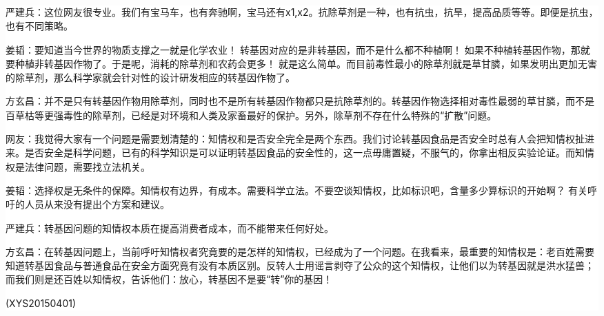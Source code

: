 严建兵：这位网友很专业。我们有宝马车，也有奔驰啊，宝马还有x1,x2。抗除草剂是一种，也有抗虫，抗旱，提高品质等等。即便是抗虫，也有不同策略。

姜韬：要知道当今世界的物质支撑之一就是化学农业！ 转基因对应的是非转基因，而不是什么都不种植啊！ 如果不种植转基因作物，那就要种植非转基因作物了。于是呢，消耗的除草剂和农药会更多！ 就是这么简单。而目前毒性最小的除草剂就是草甘膦，如果发明出更加无害的除草剂，那么科学家就会针对性的设计研发相应的转基因作物了。

方玄昌：并不是只有转基因作物用除草剂，同时也不是所有转基因作物都只是抗除草剂的。转基因作物选择相对毒性最弱的草甘膦，而不是百草枯等更强毒性的除草剂，已经是对环境和人类及家畜最好的保护。另外，除草剂不存在什么特殊的“扩散”问题。

网友：我觉得大家有一个问题是需要划清楚的：知情权和是否安全完全是两个东西。我们讨论转基因食品是否安全时总有人会把知情权扯进来。是否安全是科学问题，已有的科学知识是可以证明转基因食品的安全性的，这一点毋庸置疑，不服气的，你拿出相反实验论证。而知情权是法律问题，需要找立法机关。

姜韬：选择权是无条件的保障。知情权有边界，有成本。需要科学立法。不要空谈知情权，比如标识吧，含量多少算标识的开始啊？ 有关呼吁的人员从来没有提出个方案和建议。

严建兵：转基因问题的知情权本质在提高消费者成本，而不能带来任何好处。

方玄昌：在转基因问题上，当前呼吁知情权者究竟要的是怎样的知情权，已经成为了一个问题。在我看来，最重要的知情权是：老百姓需要知道转基因食品与普通食品在安全方面究竟有没有本质区别。反转人士用谣言剥夺了公众的这个知情权，让他们以为转基因就是洪水猛兽；而我们则是还百姓以知情权，告诉他们：放心，转基因不是要“转”你的基因！

(XYS20150401)


